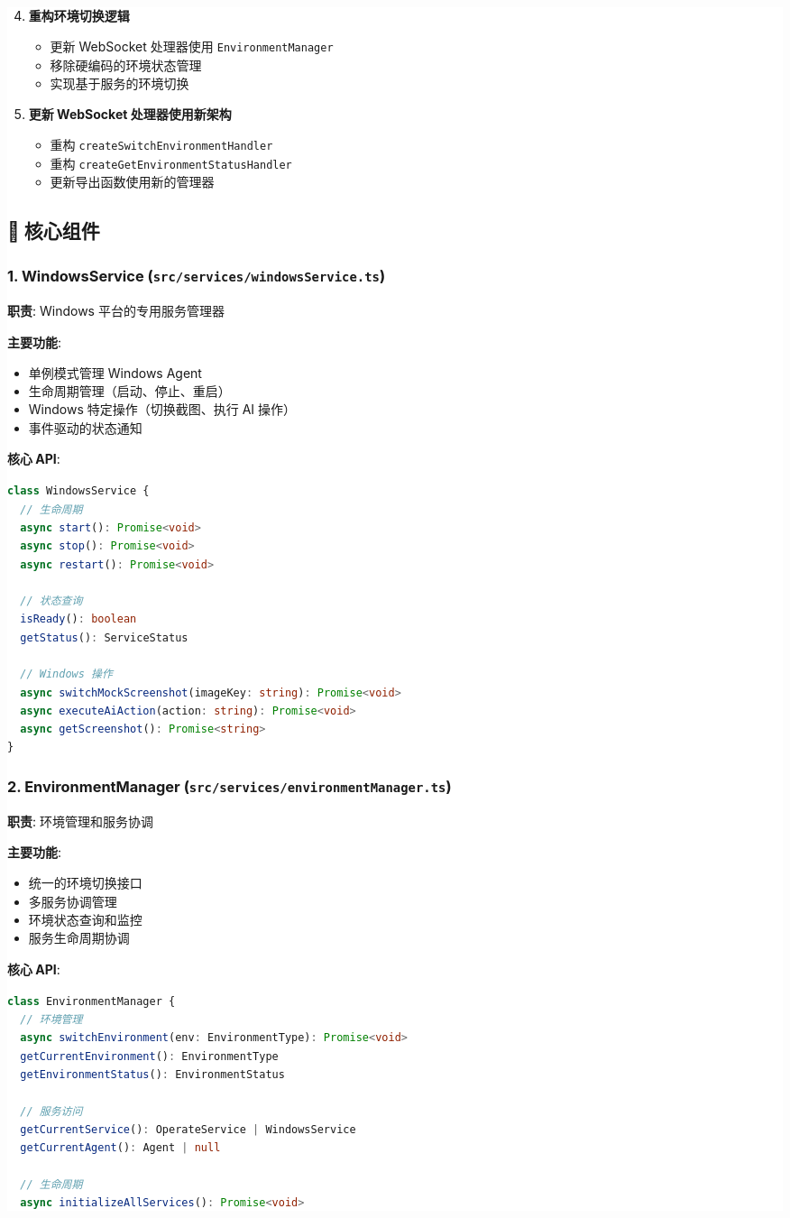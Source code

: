 4. **重构环境切换逻辑**
   - 更新 WebSocket 处理器使用 `EnvironmentManager`
   - 移除硬编码的环境状态管理
   - 实现基于服务的环境切换

5. **更新 WebSocket 处理器使用新架构**
   - 重构 `createSwitchEnvironmentHandler`
   - 重构 `createGetEnvironmentStatusHandler`
   - 更新导出函数使用新的管理器

## 🔧 核心组件

### 1. WindowsService (`src/services/windowsService.ts`)

**职责**: Windows 平台的专用服务管理器

**主要功能**:
- 单例模式管理 Windows Agent
- 生命周期管理（启动、停止、重启）
- Windows 特定操作（切换截图、执行 AI 操作）
- 事件驱动的状态通知

**核心 API**:
```typescript
class WindowsService {
  // 生命周期
  async start(): Promise<void>
  async stop(): Promise<void>
  async restart(): Promise<void>
  
  // 状态查询
  isReady(): boolean
  getStatus(): ServiceStatus
  
  // Windows 操作
  async switchMockScreenshot(imageKey: string): Promise<void>
  async executeAiAction(action: string): Promise<void>
  async getScreenshot(): Promise<string>
}
```

### 2. EnvironmentManager (`src/services/environmentManager.ts`)

**职责**: 环境管理和服务协调

**主要功能**:
- 统一的环境切换接口
- 多服务协调管理
- 环境状态查询和监控
- 服务生命周期协调

**核心 API**:
```typescript
class EnvironmentManager {
  // 环境管理
  async switchEnvironment(env: EnvironmentType): Promise<void>
  getCurrentEnvironment(): EnvironmentType
  getEnvironmentStatus(): EnvironmentStatus
  
  // 服务访问
  getCurrentService(): OperateService | WindowsService
  getCurrentAgent(): Agent | null
  
  // 生命周期
  async initializeAllServices(): Promise<void>
```